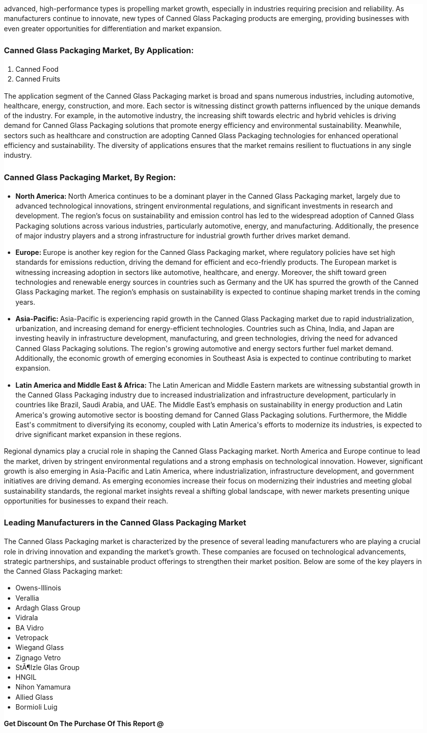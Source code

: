 advanced, high-performance types is propelling market growth, especially in industries requiring precision and reliability. As manufacturers continue to innovate, new types of Canned Glass Packaging  products are emerging, providing businesses with even greater opportunities for differentiation and market expansion.</p><h3>Canned Glass Packaging  Market,&nbsp;By Application:</h3><ol><li>Canned Food<li> Canned Fruits</li></ol><p>The application segment of the Canned Glass Packaging  market is broad and spans numerous industries, including automotive, healthcare, energy, construction, and more. Each sector is witnessing distinct growth patterns influenced by the unique demands of the industry. For example, in the automotive industry, the increasing shift towards electric and hybrid vehicles is driving demand for Canned Glass Packaging  solutions that promote energy efficiency and environmental sustainability. Meanwhile, sectors such as healthcare and construction are adopting Canned Glass Packaging  technologies for enhanced operational efficiency and sustainability. The diversity of applications ensures that the market remains resilient to fluctuations in any single industry.</p><h3>Canned Glass Packaging  Market, By Region:</h3><ul><li><p><strong>North America:&nbsp;</strong>North America continues to be a dominant player in the Canned Glass Packaging  market, largely due to advanced technological innovations, stringent environmental regulations, and significant investments in research and development. The region&rsquo;s focus on sustainability and emission control has led to the widespread adoption of Canned Glass Packaging  solutions across various industries, particularly automotive, energy, and manufacturing. Additionally, the presence of major industry players and a strong infrastructure for industrial growth further drives market demand.</p></li><li><p><strong><strong>Europe:&nbsp;</strong></strong>Europe is another key region for the Canned Glass Packaging  market, where regulatory policies have set high standards for emissions reduction, driving the demand for efficient and eco-friendly products. The European market is witnessing increasing adoption in sectors like automotive, healthcare, and energy. Moreover, the shift toward green technologies and renewable energy sources in countries such as Germany and the UK has spurred the growth of the Canned Glass Packaging  market. The region&rsquo;s emphasis on sustainability is expected to continue shaping market trends in the coming years.</p></li><li><p><strong><strong>Asia-Pacific:&nbsp;</strong></strong>Asia-Pacific is experiencing rapid growth in the Canned Glass Packaging  market due to rapid industrialization, urbanization, and increasing demand for energy-efficient technologies. Countries such as China, India, and Japan are investing heavily in infrastructure development, manufacturing, and green technologies, driving the need for advanced Canned Glass Packaging  solutions. The region's growing automotive and energy sectors further fuel market demand. Additionally, the economic growth of emerging economies in Southeast Asia is expected to continue contributing to market expansion.</p></li><li><p><strong><strong>Latin America and Middle East &amp; Africa:&nbsp;</strong></strong>The Latin American and Middle Eastern markets are witnessing substantial growth in the Canned Glass Packaging  industry due to increased industrialization and infrastructure development, particularly in countries like Brazil, Saudi Arabia, and UAE. The Middle East&rsquo;s emphasis on sustainability in energy production and Latin America's growing automotive sector is boosting demand for Canned Glass Packaging  solutions. Furthermore, the Middle East's commitment to diversifying its economy, coupled with Latin America's efforts to modernize its industries, is expected to drive significant market expansion in these regions.</p></li></ul><p>Regional dynamics play a crucial role in shaping the Canned Glass Packaging  market. North America and Europe continue to lead the market, driven by stringent environmental regulations and a strong emphasis on technological innovation. However, significant growth is also emerging in Asia-Pacific and Latin America, where industrialization, infrastructure development, and government initiatives are driving demand. As emerging economies increase their focus on modernizing their industries and meeting global sustainability standards, the regional market insights reveal a shifting global landscape, with newer markets presenting unique opportunities for businesses to expand their reach.</p><h3><strong>Leading Manufacturers in the Canned Glass Packaging  Market</strong></h3><p>The Canned Glass Packaging  market is characterized by the presence of several leading manufacturers who are playing a crucial role in driving innovation and expanding the market&rsquo;s growth. These companies are focused on technological advancements, strategic partnerships, and sustainable product offerings to strengthen their market position. Below are some of the key players in the Canned Glass Packaging  market:</p></div><div class="article-main__content" data-test-id="publishing-text-block"><ul><li><span class="">Owens-Illinois<li> Verallia<li> Ardagh Glass Group<li> Vidrala<li> BA Vidro<li> Vetropack<li> Wiegand Glass<li> Zignago Vetro<li> StÃ¶lzle Glas Group<li> HNGIL<li> Nihon Yamamura<li> Allied Glass<li> Bormioli Luig</span></li></ul></div><div class="article-main__content" data-test-id="publishing-text-block"><p><span class="font-[700]"><strong>Get Discount On The Purchase Of This Report @</strong>
